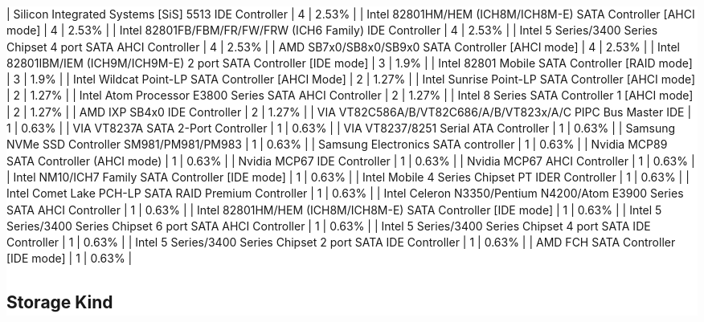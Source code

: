 | Silicon Integrated Systems [SiS] 5513 IDE Controller                         | 4         | 2.53%   |
| Intel 82801HM/HEM (ICH8M/ICH8M-E) SATA Controller [AHCI mode]                | 4         | 2.53%   |
| Intel 82801FB/FBM/FR/FW/FRW (ICH6 Family) IDE Controller                     | 4         | 2.53%   |
| Intel 5 Series/3400 Series Chipset 4 port SATA AHCI Controller               | 4         | 2.53%   |
| AMD SB7x0/SB8x0/SB9x0 SATA Controller [AHCI mode]                            | 4         | 2.53%   |
| Intel 82801IBM/IEM (ICH9M/ICH9M-E) 2 port SATA Controller [IDE mode]         | 3         | 1.9%    |
| Intel 82801 Mobile SATA Controller [RAID mode]                               | 3         | 1.9%    |
| Intel Wildcat Point-LP SATA Controller [AHCI Mode]                           | 2         | 1.27%   |
| Intel Sunrise Point-LP SATA Controller [AHCI mode]                           | 2         | 1.27%   |
| Intel Atom Processor E3800 Series SATA AHCI Controller                       | 2         | 1.27%   |
| Intel 8 Series SATA Controller 1 [AHCI mode]                                 | 2         | 1.27%   |
| AMD IXP SB4x0 IDE Controller                                                 | 2         | 1.27%   |
| VIA VT82C586A/B/VT82C686/A/B/VT823x/A/C PIPC Bus Master IDE                  | 1         | 0.63%   |
| VIA VT8237A SATA 2-Port Controller                                           | 1         | 0.63%   |
| VIA VT8237/8251 Serial ATA Controller                                        | 1         | 0.63%   |
| Samsung NVMe SSD Controller SM981/PM981/PM983                                | 1         | 0.63%   |
| Samsung Electronics SATA controller                                          | 1         | 0.63%   |
| Nvidia MCP89 SATA Controller (AHCI mode)                                     | 1         | 0.63%   |
| Nvidia MCP67 IDE Controller                                                  | 1         | 0.63%   |
| Nvidia MCP67 AHCI Controller                                                 | 1         | 0.63%   |
| Intel NM10/ICH7 Family SATA Controller [IDE mode]                            | 1         | 0.63%   |
| Intel Mobile 4 Series Chipset PT IDER Controller                             | 1         | 0.63%   |
| Intel Comet Lake PCH-LP SATA RAID Premium Controller                         | 1         | 0.63%   |
| Intel Celeron N3350/Pentium N4200/Atom E3900 Series SATA AHCI Controller     | 1         | 0.63%   |
| Intel 82801HM/HEM (ICH8M/ICH8M-E) SATA Controller [IDE mode]                 | 1         | 0.63%   |
| Intel 5 Series/3400 Series Chipset 6 port SATA AHCI Controller               | 1         | 0.63%   |
| Intel 5 Series/3400 Series Chipset 4 port SATA IDE Controller                | 1         | 0.63%   |
| Intel 5 Series/3400 Series Chipset 2 port SATA IDE Controller                | 1         | 0.63%   |
| AMD FCH SATA Controller [IDE mode]                                           | 1         | 0.63%   |

Storage Kind
------------
